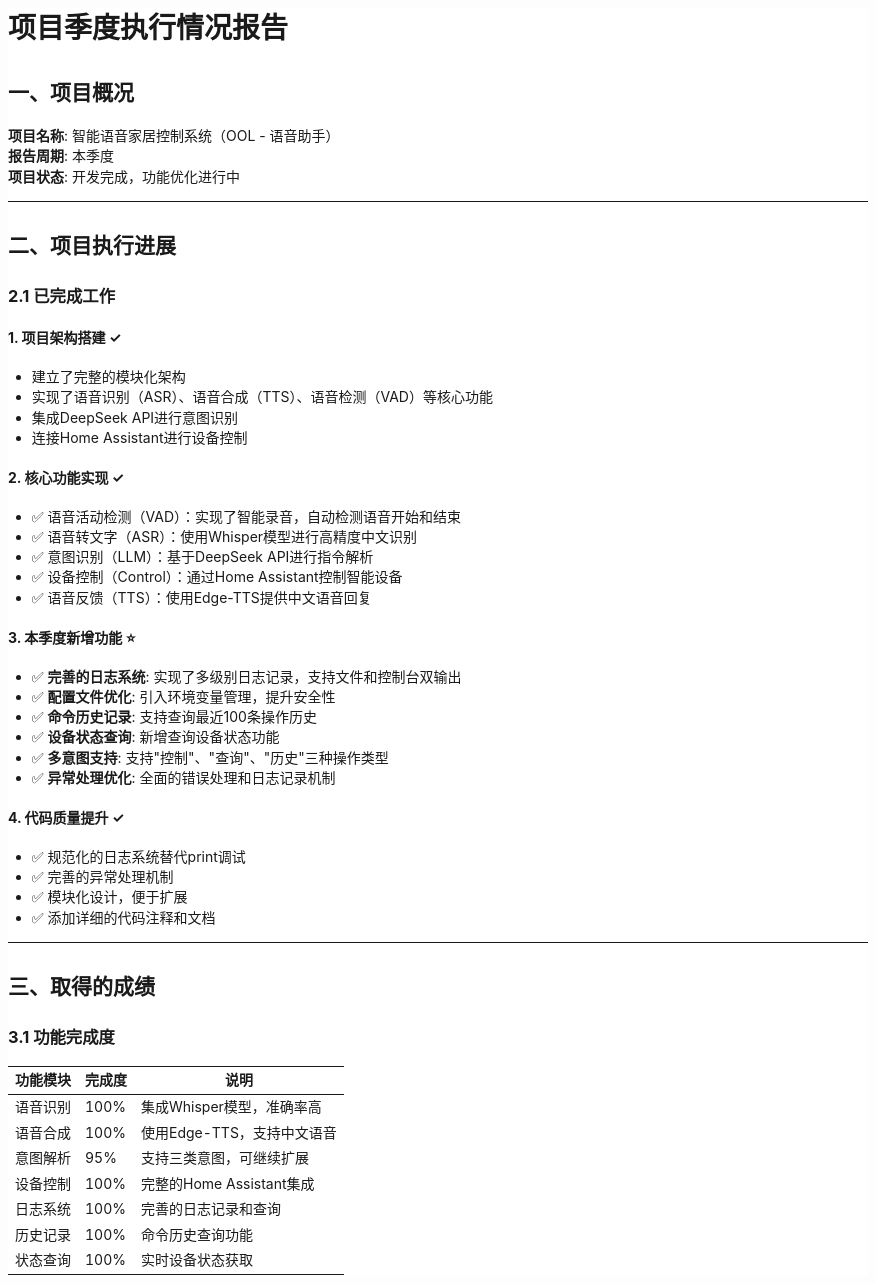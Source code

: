 # 项目季度执行情况报告

## 一、项目概况

**项目名称**: 智能语音家居控制系统（OOL - 语音助手）  
**报告周期**: 本季度  
**项目状态**: 开发完成，功能优化进行中  

---

## 二、项目执行进展

### 2.1 已完成工作

#### 1. **项目架构搭建** ✓
- 建立了完整的模块化架构
- 实现了语音识别（ASR）、语音合成（TTS）、语音检测（VAD）等核心功能
- 集成DeepSeek API进行意图识别
- 连接Home Assistant进行设备控制

#### 2. **核心功能实现** ✓
- ✅ 语音活动检测（VAD）：实现了智能录音，自动检测语音开始和结束
- ✅ 语音转文字（ASR）：使用Whisper模型进行高精度中文识别
- ✅ 意图识别（LLM）：基于DeepSeek API进行指令解析
- ✅ 设备控制（Control）：通过Home Assistant控制智能设备
- ✅ 语音反馈（TTS）：使用Edge-TTS提供中文语音回复

#### 3. **本季度新增功能** ⭐
- ✅ **完善的日志系统**: 实现了多级别日志记录，支持文件和控制台双输出
- ✅ **配置文件优化**: 引入环境变量管理，提升安全性
- ✅ **命令历史记录**: 支持查询最近100条操作历史
- ✅ **设备状态查询**: 新增查询设备状态功能
- ✅ **多意图支持**: 支持"控制"、"查询"、"历史"三种操作类型
- ✅ **异常处理优化**: 全面的错误处理和日志记录机制

#### 4. **代码质量提升** ✓
- ✅ 规范化的日志系统替代print调试
- ✅ 完善的异常处理机制
- ✅ 模块化设计，便于扩展
- ✅ 添加详细的代码注释和文档

---

## 三、取得的成绩

### 3.1 功能完成度

| 功能模块 | 完成度 | 说明 |
|---------|--------|------|
| 语音识别 | 100% | 集成Whisper模型，准确率高 |
| 语音合成 | 100% | 使用Edge-TTS，支持中文语音 |
| 意图解析 | 95% | 支持三类意图，可继续扩展 |
| 设备控制 | 100% | 完整的Home Assistant集成 |
| 日志系统 | 100% | 完善的日志记录和查询 |
| 历史记录 | 100% | 命令历史查询功能 |
| 状态查询 | 100% | 实时设备状态获取 |
